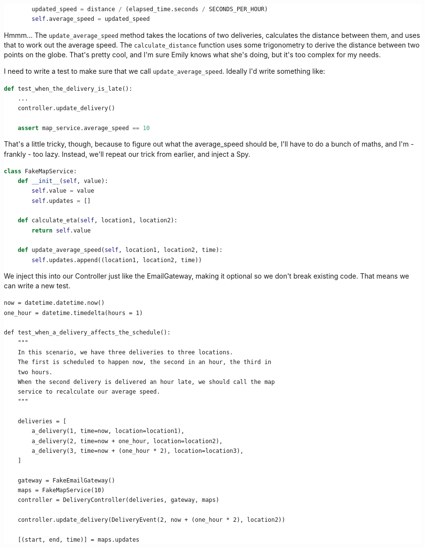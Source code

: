 ```python
        updated_speed = distance / (elapsed_time.seconds / SECONDS_PER_HOUR)
        self.average_speed = updated_speed
```

Hmmm... The `update_average_speed` method takes the locations of two deliveries, calculates the distance between them, and uses that to work out the average speed. The `calculate_distance` function uses some trigonometry to derive the distance between two points on the globe. That's pretty cool, and I'm sure Emily knows what she's doing, but it's too complex for my needs.

I need to write a test to make sure that we call `update_average_speed`. Ideally I'd write something like:

```python
def test_when_the_delivery_is_late():
    ...
    controller.update_delivery()
    
    assert map_service.average_speed == 10
```

That's a little tricky, though, because to figure out what the average_speed should be, I'll have to do a bunch of maths, and I'm - frankly - too lazy. Instead, we'll repeat our trick from earlier, and inject a Spy.

```python
class FakeMapService:
    def __init__(self, value):
        self.value = value
        self.updates = []

    def calculate_eta(self, location1, location2):
        return self.value

    def update_average_speed(self, location1, location2, time):
        self.updates.append((location1, location2, time))
```

We inject this into our Controller just like the EmailGateway, making it optional so we don't break existing code. That means we can write a new test.

```python,linenos
now = datetime.datetime.now()
one_hour = datetime.timedelta(hours = 1)

def test_when_a_delivery_affects_the_schedule():
    """
    In this scenario, we have three deliveries to three locations.
    The first is scheduled to happen now, the second in an hour, the third in
    two hours.
    When the second delivery is delivered an hour late, we should call the map
    service to recalculate our average speed.
    """

    deliveries = [
        a_delivery(1, time=now, location=location1),
        a_delivery(2, time=now + one_hour, location=location2),
        a_delivery(3, time=now + (one_hour * 2), location=location3),
    ]

    gateway = FakeEmailGateway()
    maps = FakeMapService(10)
    controller = DeliveryController(deliveries, gateway, maps)

    controller.update_delivery(DeliveryEvent(2, now + (one_hour * 2), location2))

    [(start, end, time)] = maps.updates

```